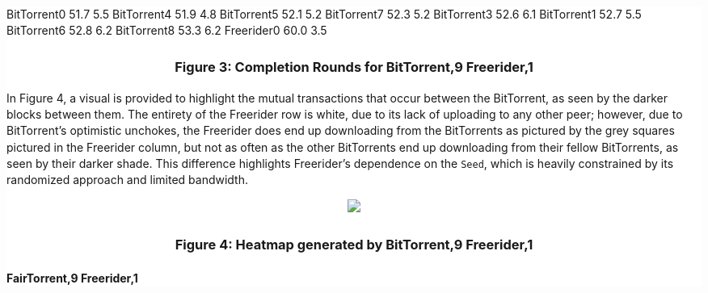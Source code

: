 <tr>
<td>BitTorrent0</td>
<td>51.7</td>
<td>5.5</td>
</tr>
<tr>
<td>BitTorrent4</td>
<td>51.9</td>
<td>4.8</td>
</tr>
<tr>
<td>BitTorrent5</td>
<td>52.1</td>
<td>5.2</td>
</tr>
<tr>
<td>BitTorrent7</td>
<td>52.3</td>
<td>5.2</td>
</tr>
<tr>
<td>BitTorrent3</td>
<td>52.6</td>
<td>6.1</td>
</tr>
<tr>
<td>BitTorrent1</td>
<td>52.7</td>
<td>5.5</td>
</tr>
<tr>
<td>BitTorrent6</td>
<td>52.8</td>
<td>6.2</td>
</tr>
<tr>
<td>BitTorrent8</td>
<td>53.3</td>
<td>6.2</td>
</tr>
<tr>
<td>Freerider0</td>
<td>60.0</td>
<td>3.5</td>
</tr>
</tbody>
</table>
<center><h3>Figure 3: Completion Rounds for BitTorrent,9 Freerider,1</h3></center>
<p>In Figure 4, a visual is provided to highlight the mutual transactions that occur between the BitTorrent, as seen by the darker blocks between them. The entirety of the Freerider row is white, due to its lack of uploading to any other peer; however, due to BitTorrent&rsquo;s optimistic unchokes, the Freerider does end up downloading from the BitTorrents as pictured by the grey squares pictured in the Freerider column, but not as often as the other BitTorrents end up downloading from their fellow BitTorrents, as seen by their darker shade. This difference highlights Freerider&rsquo;s dependence on the <code>Seed</code>, which is heavily constrained by its randomized approach and limited bandwidth.</p>
<center>
<div><img src="{{ '/images/bittorrent/bittorrent_Freerider.png' | relative_url }}"/>
<h3> Figure 4: Heatmap generated by BitTorrent,9 Freerider,1</h3>
</div>
</center>
<h4>FairTorrent,9 Freerider,1</h4>